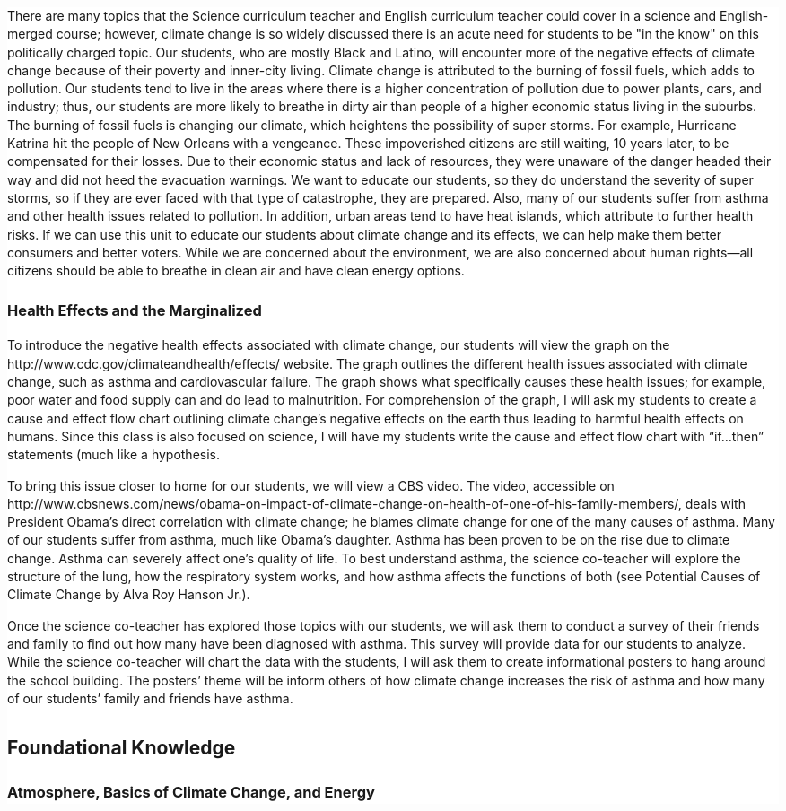 There are many topics that the Science curriculum teacher and English curriculum teacher could cover in a science and English-merged course; however, climate change is so widely discussed there is an acute need for students to be "in the know" on this politically charged topic. Our students, who are mostly Black and Latino, will encounter more of the negative effects of climate change because of their poverty and inner-city living. Climate change is attributed to the burning of fossil fuels, which adds to pollution. Our students tend to live in the areas where there is a higher concentration of pollution due to power plants, cars, and industry; thus, our students are more likely to breathe in dirty air than people of a higher economic status living in the suburbs. The burning of fossil fuels is changing our climate, which heightens the possibility of super storms. For example, Hurricane Katrina hit the people of New Orleans with a vengeance. These impoverished citizens are still waiting, 10 years later, to be compensated for their losses. Due to their economic status and lack of resources, they were unaware of the danger headed their way and did not heed the evacuation warnings. We want to educate our students, so they do understand the severity of super storms, so if they are ever faced with that type of catastrophe, they are prepared. Also, many of our students suffer from asthma and other health issues related to pollution. In addition, urban areas tend to have heat islands, which attribute to further health risks. If we can use this unit to educate our students about climate change and its effects, we can help make them better consumers and better voters. While we are concerned about the environment, we are also concerned about human rights—all citizens should be able to breathe in clean air and have clean energy options.
</p>
<h3>
Health Effects and the Marginalized
</h3>
<p>
To introduce the negative health effects associated with climate change, our students will view the graph on the http://www.cdc.gov/climateandhealth/effects/ website. The graph outlines the different health issues associated with climate change, such as asthma and cardiovascular failure. The graph shows what specifically causes these health issues; for example, poor water and food supply can and do lead to malnutrition. For comprehension of the graph, I will ask my students to create a cause and effect flow chart outlining climate change’s negative effects on the earth thus leading to harmful health effects on humans. Since this class is also focused on science, I will have my students write the cause and effect flow chart with “if…then” statements (much like a hypothesis.
</p>
<p>
To bring this issue closer to home for our students, we will view a CBS video. The video, accessible on http://www.cbsnews.com/news/obama-on-impact-of-climate-change-on-health-of-one-of-his-family-members/, deals with President Obama’s direct correlation with climate change; he blames climate change for one of the many causes of asthma. Many of our students suffer from asthma, much like Obama’s daughter. Asthma has been proven to be on the rise due to climate change. Asthma can severely affect one’s quality of life. To best understand asthma, the science co-teacher will explore the structure of the lung, how the respiratory system works, and how asthma affects the functions of both (see Potential Causes of Climate Change by Alva Roy Hanson Jr.).
</p>
<p>
Once the science co-teacher has explored those topics with our students, we will ask them to conduct a survey of their friends and family to find out how many have been diagnosed with asthma. This survey will provide data for our students to analyze. While the science co-teacher will chart the data with the students, I will ask them to create informational posters to hang around the school building. The posters’ theme will be inform others of how climate change increases the risk of asthma and how many of our students’ family and friends have asthma.
</p>
<h2>
Foundational Knowledge
</h2>
<h3>
Atmosphere, Basics of Climate Change, and Energy
</h3>
<p>
